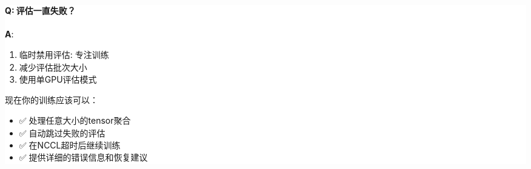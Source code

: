 #### Q: 评估一直失败？
**A**:
1. 临时禁用评估: 专注训练
2. 减少评估批次大小
3. 使用单GPU评估模式

现在你的训练应该可以：
- ✅ 处理任意大小的tensor聚合
- ✅ 自动跳过失败的评估
- ✅ 在NCCL超时后继续训练
- ✅ 提供详细的错误信息和恢复建议 